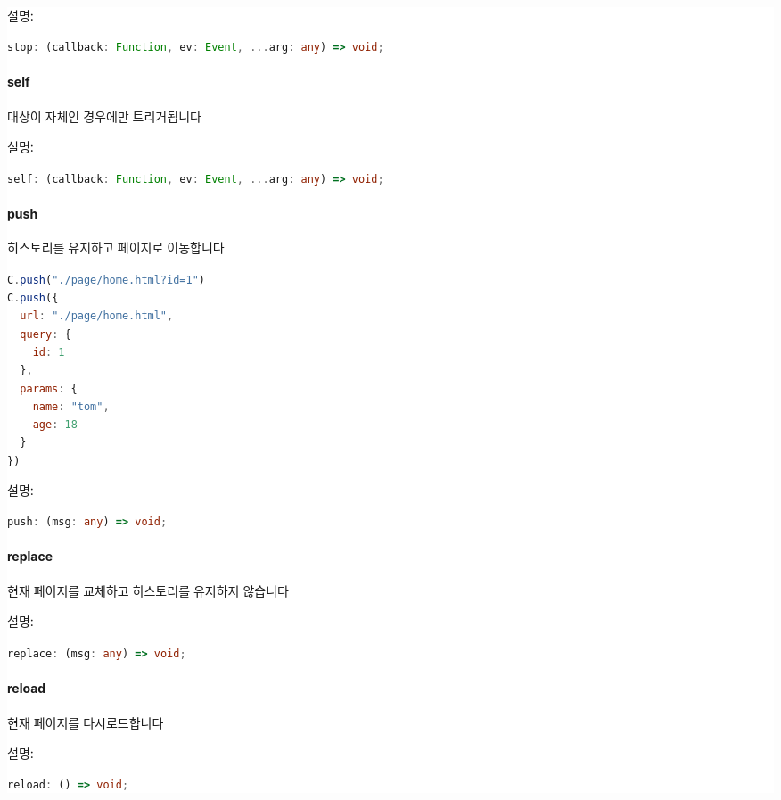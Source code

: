 설명:

```typescript
stop: (callback: Function, ev: Event, ...arg: any) => void;
```

#### self

대상이 자체인 경우에만 트리거됩니다

설명:

```typescript
self: (callback: Function, ev: Event, ...arg: any) => void;
```

#### push

히스토리를 유지하고 페이지로 이동합니다

```javascript
C.push("./page/home.html?id=1")
C.push({
  url: "./page/home.html",
  query: {
    id: 1
  },
  params: {
    name: "tom",
    age: 18
  }
})
```

설명:

```typescript
push: (msg: any) => void;
```

#### replace

현재 페이지를 교체하고 히스토리를 유지하지 않습니다

설명:

```typescript
replace: (msg: any) => void;
```

#### reload

현재 페이지를 다시로드합니다

설명:

```typescript
reload: () => void;
```
